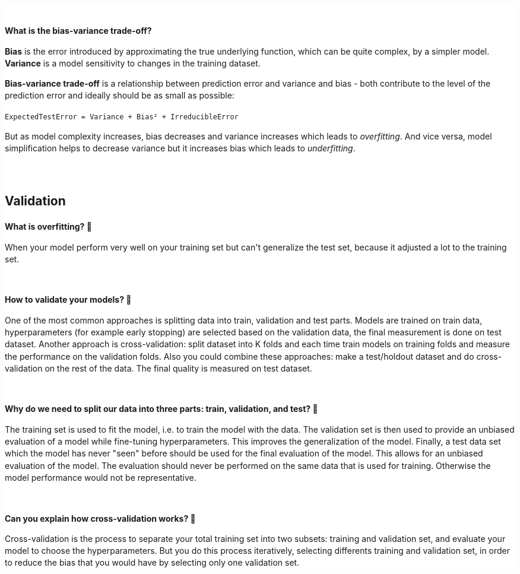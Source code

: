 <br/>

**What is the bias-variance trade-off?**

**Bias** is the error introduced by approximating the true underlying function, which can be quite complex, by a simpler model. **Variance** is a model sensitivity to changes in the training dataset.

**Bias-variance trade-off** is a relationship between prediction error and variance and bias - both contribute to the level of the prediction error and ideally should be as small as possible:

```
ExpectedTestError = Variance + Bias² + IrreducibleError
```

But as model complexity increases, bias decreases and variance increases which leads to *overfitting*. And vice versa, model simplification helps to decrease variance but it increases bias which leads to *underfitting*.

<br/>


## Validation

**What is overfitting? 👶**

When your model perform very well on your training set but can't generalize the test set, because it adjusted a lot to the training set.

<br/>

**How to validate your models? 👶**

One of the most common approaches is splitting data into train, validation and test parts.
Models are trained on train data, hyperparameters (for example early stopping) are selected based on the validation data, the final measurement is done on test dataset.
Another approach is cross-validation: split dataset into K folds and each time train models on training folds and measure the performance on the validation folds.
Also you could combine these approaches: make a test/holdout dataset and do cross-validation on the rest of the data. The final quality is measured on test dataset.

<br/>

**Why do we need to split our data into three parts: train, validation, and test? 👶**

The training set is used to fit the model, i.e. to train the model with the data. The validation set is then used to provide an unbiased evaluation of a model while fine-tuning hyperparameters. This improves the generalization of the model. Finally, a test data set which the model has never "seen" before should be used for the final evaluation of the model. This allows for an unbiased evaluation of the model. The evaluation should never be performed on the same data that is used for training. Otherwise the model performance would not be representative.

<br/>

**Can you explain how cross-validation works? 👶**

Cross-validation is the process to separate your total training set into two subsets: training and validation set, and evaluate your model to choose the hyperparameters. But you do this process iteratively, selecting differents training and validation set, in order to reduce the bias that you would have by selecting only one validation set.
